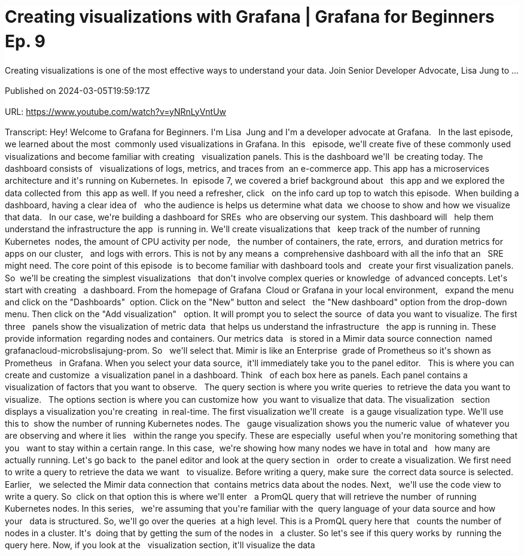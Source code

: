# Creating visualizations with Grafana | Grafana for Beginners Ep. 9

Creating visualizations is one of the most effective ways to understand your data. Join Senior Developer Advocate, Lisa Jung to ...

Published on 2024-03-05T19:59:17Z

URL: https://www.youtube.com/watch?v=yNRnLyVntUw

Transcript: Hey! Welcome to Grafana for Beginners. I'm Lisa 
Jung and I'm a developer advocate at Grafana.   In the last episode, we learned about the most 
commonly used visualizations in Grafana. In this   episode, we'll create five of these commonly used 
visualizations and become familiar with creating   visualization panels. This is the dashboard we'll 
be creating today. The dashboard consists of   visualizations of logs, metrics, and traces from 
an e-commerce app. This app has a microservices   architecture and it's running on Kubernetes. In 
episode 7, we covered a brief background about   this app and we explored the data collected from 
this app as well. If you need a refresher, click   on the info card up top to watch this episode. 
When building a dashboard, having a clear idea of   who the audience is helps us determine what data 
we choose to show and how we visualize that data.   In our case, we're building a dashboard for SREs 
who are observing our system. This dashboard will   help them understand the infrastructure the app 
is running in. We'll create visualizations that   keep track of the number of running Kubernetes 
nodes, the amount of CPU activity per node,   the number of containers, the rate, errors, 
and duration metrics for apps on our cluster,   and logs with errors. This is not by any means a 
comprehensive dashboard with all the info that an   SRE might need. The core point of this episode 
is to become familiar with dashboard tools and   create your first visualization panels. So 
we'll be creating the simplest visualizations   that don't involve complex queries or knowledge 
of advanced concepts. Let's start with creating   a dashboard. From the homepage of Grafana 
Cloud or Grafana in your local environment,   expand the menu and click on the "Dashboards" 
option. Click on the "New" button and select   the "New dashboard" option from the drop-down 
menu. Then click on the "Add visualization"   option. It will prompt you to select the source 
of data you want to visualize. The first three   panels show the visualization of metric data 
that helps us understand the infrastructure   the app is running in. These provide information 
regarding nodes and containers. Our metrics data   is stored in a Mimir data source connection 
named grafanacloud-microbslisajung-prom. So   we'll select that. Mimir is like an Enterprise 
grade of Prometheus so it's shown as Prometheus   in Grafana. When you select your data source, 
it'll immediately take you to the panel editor.   This is where you can create and customize 
a visualization panel in a dashboard. Think   of each box here as panels. Each panel contains a 
visualization of factors that you want to observe.   The query section is where you write queries 
to retrieve the data you want to visualize.   The options section is where you can customize how 
you want to visualize that data. The visualization   section displays a visualization you're creating 
in real-time. The first visualization we'll create   is a gauge visualization type. We'll use this to 
show the number of running Kubernetes nodes. The   gauge visualization shows you the numeric value 
of whatever you are observing and where it lies   within the range you specify. These are especially 
useful when you're monitoring something that you   want to stay within a certain range. In this case, 
we're showing how many nodes we have in total and   how many are actually running. Let's go back to 
the panel editor and look at the query section in   order to create a visualization. We first need 
to write a query to retrieve the data we want   to visualize. Before writing a query, make sure 
the correct data source is selected. Earlier,   we selected the Mimir data connection that 
contains metrics data about the nodes. Next,   we'll use the code view to write a query. So 
click on that option this is where we'll enter   a PromQL query that will retrieve the number 
of running Kubernetes nodes. In this series,   we're assuming that you're familiar with the 
query language of your data source and how your   data is structured. So, we'll go over the queries 
at a high level. This is a PromQL query here that   counts the number of nodes in a cluster. It's 
doing that by getting the sum of the nodes in   a cluster. So let's see if this query works by 
running the query here. Now, if you look at the   visualization section, it'll visualize the data 